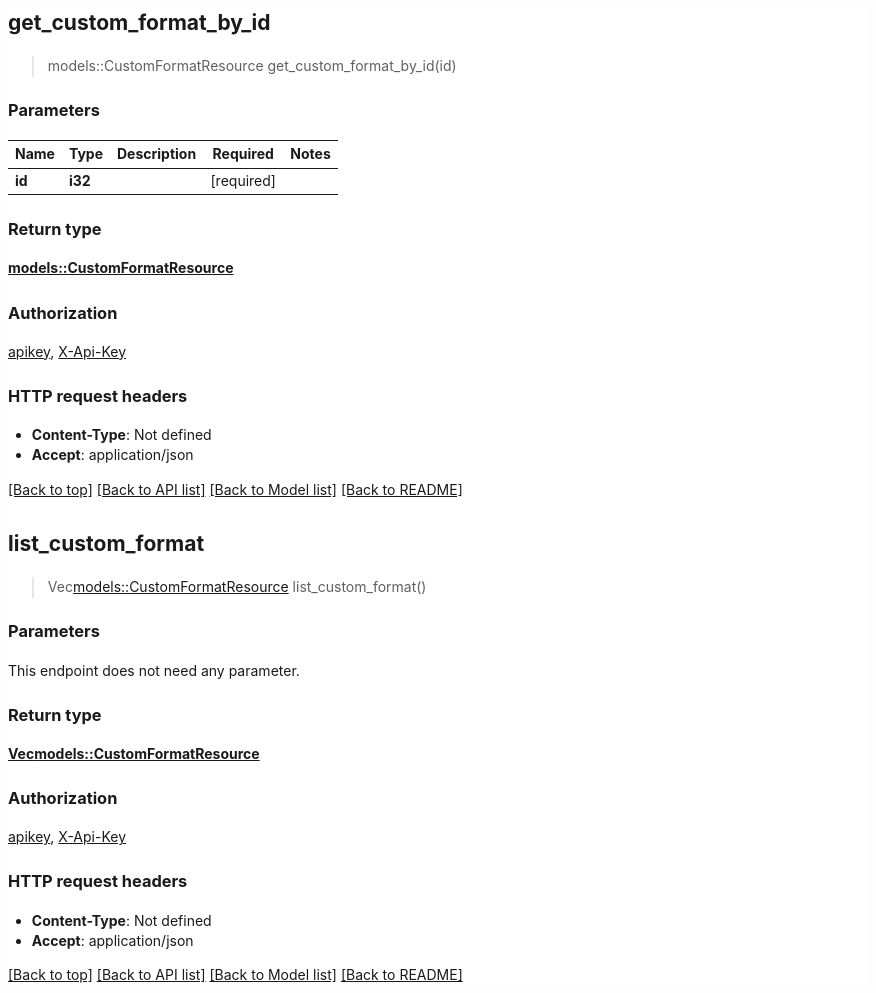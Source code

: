 
## get_custom_format_by_id

> models::CustomFormatResource get_custom_format_by_id(id)


### Parameters


Name | Type | Description  | Required | Notes
------------- | ------------- | ------------- | ------------- | -------------
**id** | **i32** |  | [required] |

### Return type

[**models::CustomFormatResource**](CustomFormatResource.md)

### Authorization

[apikey](../README.md#apikey), [X-Api-Key](../README.md#X-Api-Key)

### HTTP request headers

- **Content-Type**: Not defined
- **Accept**: application/json

[[Back to top]](#) [[Back to API list]](../README.md#documentation-for-api-endpoints) [[Back to Model list]](../README.md#documentation-for-models) [[Back to README]](../README.md)


## list_custom_format

> Vec<models::CustomFormatResource> list_custom_format()


### Parameters

This endpoint does not need any parameter.

### Return type

[**Vec<models::CustomFormatResource>**](CustomFormatResource.md)

### Authorization

[apikey](../README.md#apikey), [X-Api-Key](../README.md#X-Api-Key)

### HTTP request headers

- **Content-Type**: Not defined
- **Accept**: application/json

[[Back to top]](#) [[Back to API list]](../README.md#documentation-for-api-endpoints) [[Back to Model list]](../README.md#documentation-for-models) [[Back to README]](../README.md)
